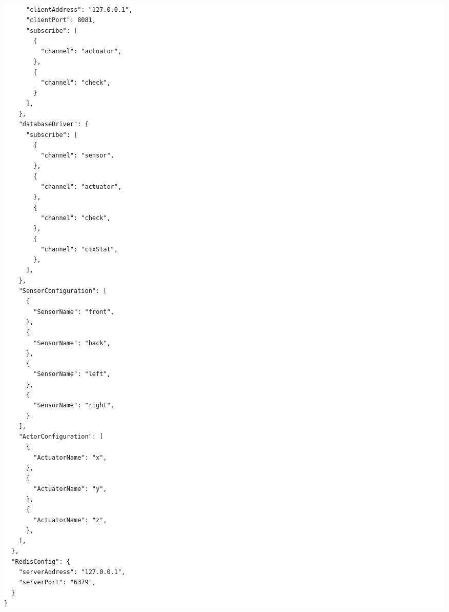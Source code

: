 ```txt
      "clientAddress": "127.0.0.1",
      "clientPort": 8081,
      "subscribe": [
        {
          "channel": "actuator",
        },
        {
          "channel": "check",
        }
      ],
    },
    "databaseDriver": {
      "subscribe": [
        {
          "channel": "sensor",
        },
        {
          "channel": "actuator",
        },
        {
          "channel": "check",
        },
        {
          "channel": "ctxStat",
        },
      ],
    },
    "SensorConfiguration": [
      {
        "SensorName": "front",
      },
      {
        "SensorName": "back",
      },
      {
        "SensorName": "left",
      },
      {
        "SensorName": "right",
      }
    ],
    "ActorConfiguration": [
      {
        "ActuatorName": "x",
      },
      {
        "ActuatorName": "y",
      },
      {
        "ActuatorName": "z",
      },
    ],
  },
  "RedisConfig": {
    "serverAddress": "127.0.0.1",
    "serverPort": "6379",
  }
}
```

